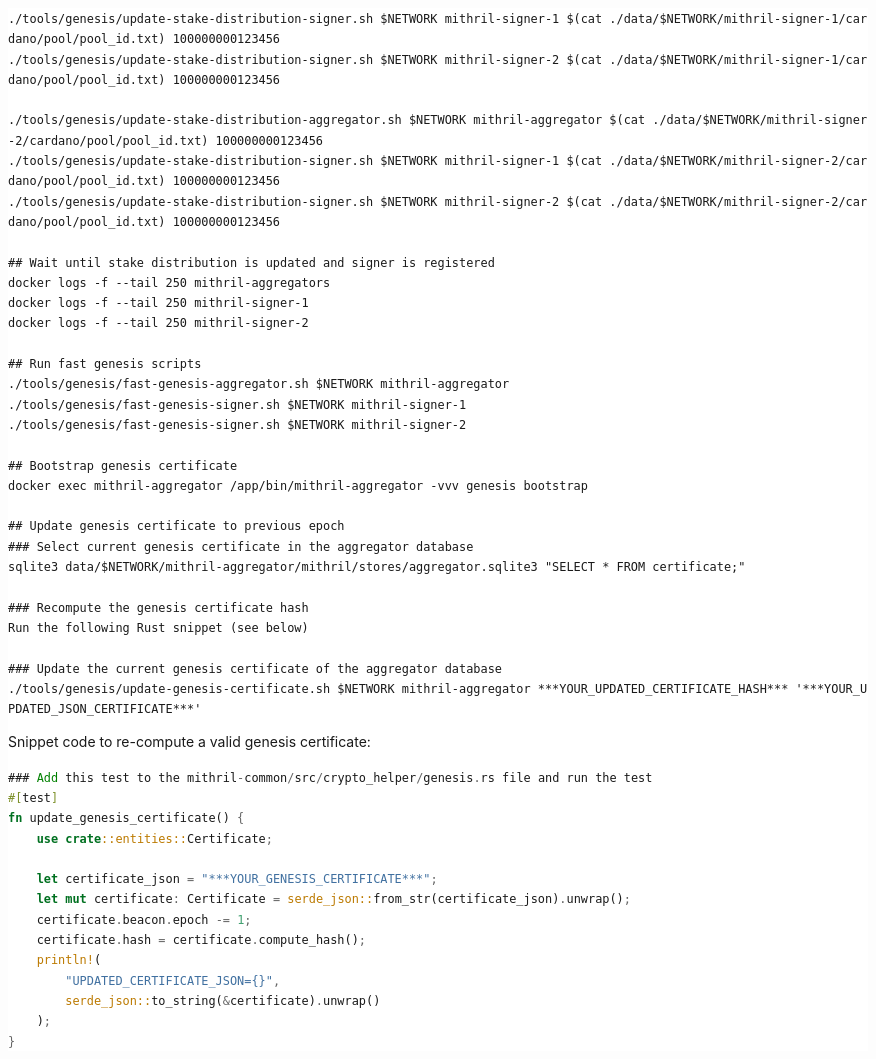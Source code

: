 ```
./tools/genesis/update-stake-distribution-signer.sh $NETWORK mithril-signer-1 $(cat ./data/$NETWORK/mithril-signer-1/cardano/pool/pool_id.txt) 100000000123456
./tools/genesis/update-stake-distribution-signer.sh $NETWORK mithril-signer-2 $(cat ./data/$NETWORK/mithril-signer-1/cardano/pool/pool_id.txt) 100000000123456

./tools/genesis/update-stake-distribution-aggregator.sh $NETWORK mithril-aggregator $(cat ./data/$NETWORK/mithril-signer-2/cardano/pool/pool_id.txt) 100000000123456
./tools/genesis/update-stake-distribution-signer.sh $NETWORK mithril-signer-1 $(cat ./data/$NETWORK/mithril-signer-2/cardano/pool/pool_id.txt) 100000000123456
./tools/genesis/update-stake-distribution-signer.sh $NETWORK mithril-signer-2 $(cat ./data/$NETWORK/mithril-signer-2/cardano/pool/pool_id.txt) 100000000123456

## Wait until stake distribution is updated and signer is registered
docker logs -f --tail 250 mithril-aggregators
docker logs -f --tail 250 mithril-signer-1
docker logs -f --tail 250 mithril-signer-2

## Run fast genesis scripts
./tools/genesis/fast-genesis-aggregator.sh $NETWORK mithril-aggregator
./tools/genesis/fast-genesis-signer.sh $NETWORK mithril-signer-1
./tools/genesis/fast-genesis-signer.sh $NETWORK mithril-signer-2

## Bootstrap genesis certificate
docker exec mithril-aggregator /app/bin/mithril-aggregator -vvv genesis bootstrap

## Update genesis certificate to previous epoch
### Select current genesis certificate in the aggregator database
sqlite3 data/$NETWORK/mithril-aggregator/mithril/stores/aggregator.sqlite3 "SELECT * FROM certificate;"

### Recompute the genesis certificate hash
Run the following Rust snippet (see below)

### Update the current genesis certificate of the aggregator database
./tools/genesis/update-genesis-certificate.sh $NETWORK mithril-aggregator ***YOUR_UPDATED_CERTIFICATE_HASH*** '***YOUR_UPDATED_JSON_CERTIFICATE***'
```

Snippet code to re-compute a valid genesis certificate:

```rust
### Add this test to the mithril-common/src/crypto_helper/genesis.rs file and run the test
#[test]
fn update_genesis_certificate() {
    use crate::entities::Certificate;

    let certificate_json = "***YOUR_GENESIS_CERTIFICATE***";
    let mut certificate: Certificate = serde_json::from_str(certificate_json).unwrap();
    certificate.beacon.epoch -= 1;
    certificate.hash = certificate.compute_hash();
    println!(
        "UPDATED_CERTIFICATE_JSON={}",
        serde_json::to_string(&certificate).unwrap()
    );
}
```
